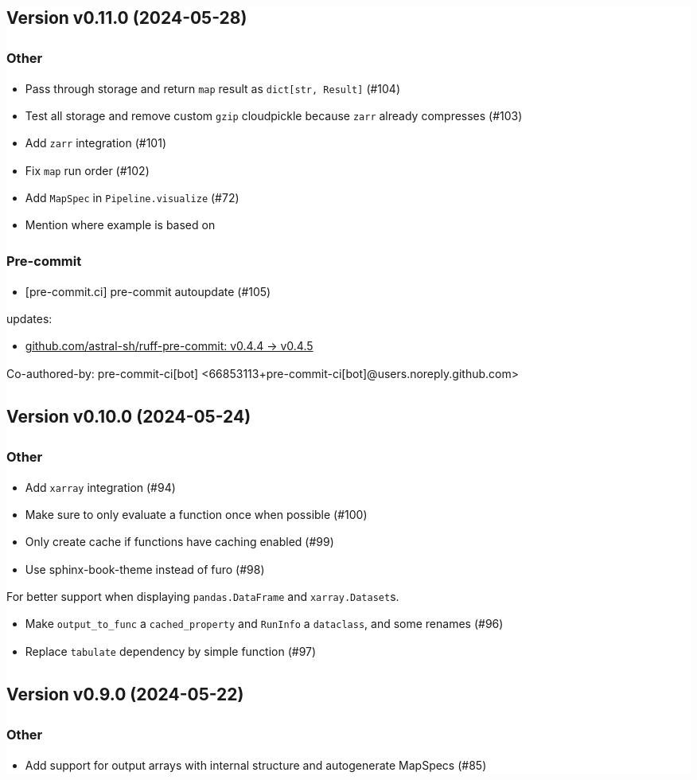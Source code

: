 
## Version v0.11.0 (2024-05-28)

### Other

- Pass through storage and return `map` result as `dict[str, Result]` (#104)


- Test all storage and remove custom `gzip` cloudpickle because `zarr` already compresses (#103)


- Add `zarr` integration (#101)


- Fix `map` run order (#102)


- Add `MapSpec` in `Pipeline.visualize` (#72)


- Mention where example is based on


### Pre-commit

- [pre-commit.ci] pre-commit autoupdate (#105)

updates:
- [github.com/astral-sh/ruff-pre-commit: v0.4.4 → v0.4.5](https://github.com/astral-sh/ruff-pre-commit/compare/v0.4.4...v0.4.5)

Co-authored-by: pre-commit-ci[bot] <66853113+pre-commit-ci[bot]@users.noreply.github.com>

## Version v0.10.0 (2024-05-24)

### Other

- Add `xarray` integration (#94)


- Make sure to only evaluate a function once when possible (#100)


- Only create cache if functions have caching enabled (#99)


- Use sphinx-book-theme instead of furo (#98)

For better support when displaying `pandas.DataFrame` and `xarray.Dataset`s.
- Make `output_to_func` a `cached_property` and `RunInfo` a `dataclass`, and some renames (#96)


- Replace `tabulate` dependency by simple function (#97)



## Version v0.9.0 (2024-05-22)

### Other

- Add support for output arrays with internal structure and autogenerate MapSpecs (#85)
